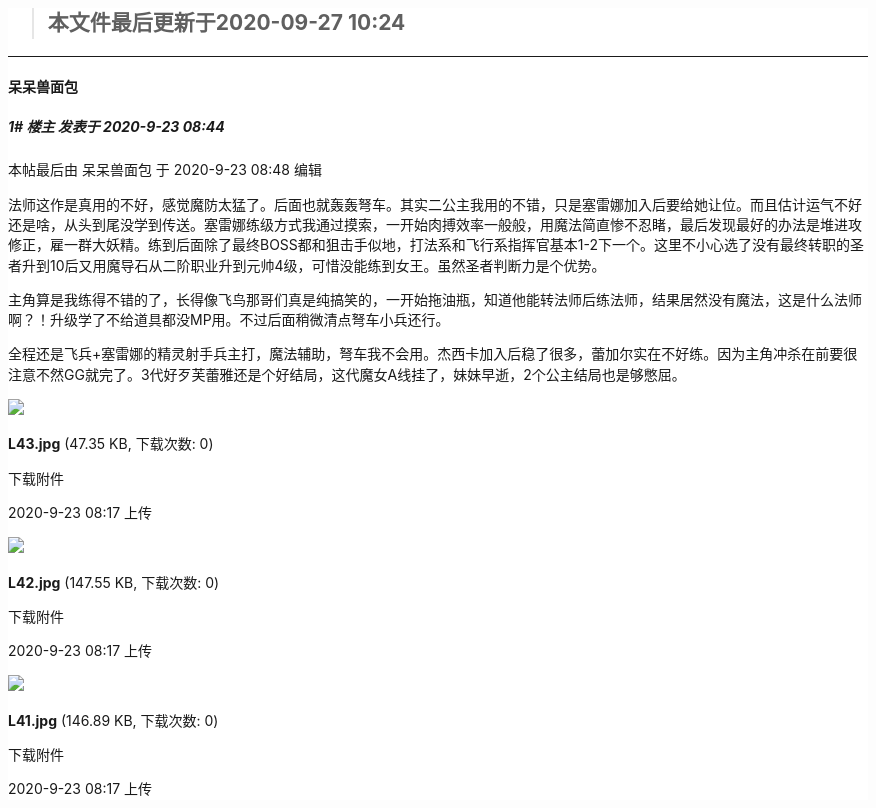 > ## **本文件最后更新于2020-09-27 10:24** 



-----

####  呆呆兽面包  
##### 1#       楼主       发表于 2020-9-23 08:44



 本帖最后由 呆呆兽面包 于 2020-9-23 08:48 编辑 

法师这作是真用的不好，感觉魔防太猛了。后面也就轰轰弩车。其实二公主我用的不错，只是塞雷娜加入后要给她让位。而且估计运气不好还是啥，从头到尾没学到传送。塞雷娜练级方式我通过摸索，一开始肉搏效率一般般，用魔法简直惨不忍睹，最后发现最好的办法是堆进攻修正，雇一群大妖精。练到后面除了最终BOSS都和狙击手似地，打法系和飞行系指挥官基本1-2下一个。这里不小心选了没有最终转职的圣者升到10后又用魔导石从二阶职业升到元帅4级，可惜没能练到女王。虽然圣者判断力是个优势。


主角算是我练得不错的了，长得像飞鸟那哥们真是纯搞笑的，一开始拖油瓶，知道他能转法师后练法师，结果居然没有魔法，这是什么法师啊？！升级学了不给道具都没MP用。不过后面稍微清点弩车小兵还行。


全程还是飞兵+塞雷娜的精灵射手兵主打，魔法辅助，弩车我不会用。杰西卡加入后稳了很多，蕾加尔实在不好练。因为主角冲杀在前要很注意不然GG就完了。3代好歹芙蕾雅还是个好结局，这代魔女A线挂了，妹妹早逝，2个公主结局也是够憋屈。



<img src="https://img.saraba1st.com/forum/202009/23/081732mr5kdzr1v2yrnfya.jpg" referrerpolicy="no-referrer">


<strong>L43.jpg</strong> (47.35 KB, 下载次数: 0)

下载附件

2020-9-23 08:17 上传







<img src="https://img.saraba1st.com/forum/202009/23/081727wi7edlmdgd79jadp.jpg" referrerpolicy="no-referrer">


<strong>L42.jpg</strong> (147.55 KB, 下载次数: 0)

下载附件

2020-9-23 08:17 上传






<img src="https://img.saraba1st.com/forum/202009/23/081723t3rv8v4vff441765.jpg" referrerpolicy="no-referrer">


<strong>L41.jpg</strong> (146.89 KB, 下载次数: 0)

下载附件

2020-9-23 08:17 上传





